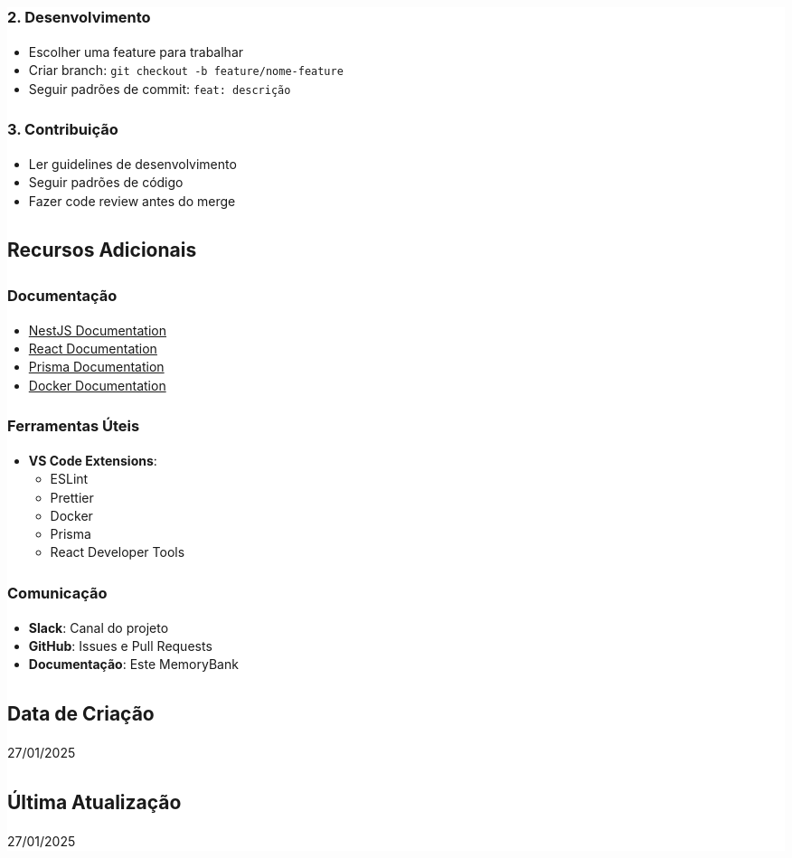 ### 2. Desenvolvimento
- Escolher uma feature para trabalhar
- Criar branch: `git checkout -b feature/nome-feature`
- Seguir padrões de commit: `feat: descrição`

### 3. Contribuição
- Ler guidelines de desenvolvimento
- Seguir padrões de código
- Fazer code review antes do merge

## Recursos Adicionais

### Documentação
- [NestJS Documentation](https://docs.nestjs.com/)
- [React Documentation](https://react.dev/)
- [Prisma Documentation](https://www.prisma.io/docs/)
- [Docker Documentation](https://docs.docker.com/)

### Ferramentas Úteis
- **VS Code Extensions**: 
  - ESLint
  - Prettier
  - Docker
  - Prisma
  - React Developer Tools

### Comunicação
- **Slack**: Canal do projeto
- **GitHub**: Issues e Pull Requests
- **Documentação**: Este MemoryBank

## Data de Criação
27/01/2025

## Última Atualização
27/01/2025
